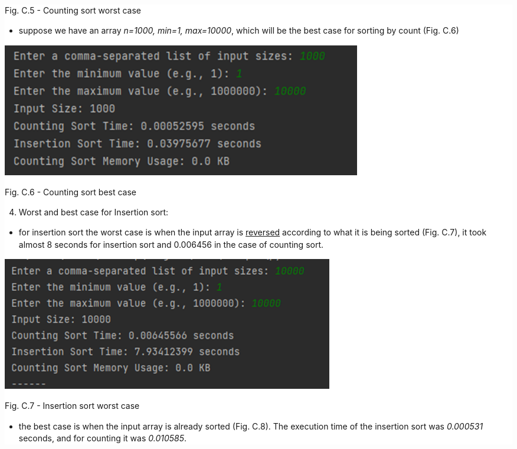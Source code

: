   Fig. C.5 - Counting sort worst case

- suppose we have an array _n=1000, min=1, max=10000_, which will be the best case for sorting by
  count (Fig. C.6)

 <img src="imgs/counting_sort_best_case.png" height="220">

Fig. C.6 - Counting sort best case

4. Worst and best case for Insertion sort:

* for insertion sort the worst case is when the input array
  is [reversed](https://drive.google.com/file/d/1Pc5mZLxNQERdRimdHgJYUjJCj-IuFi-l/view) according to what it is being
  sorted (Fig. C.7), it took almost 8 seconds for insertion sort and 0.006456 in the case of counting sort.

<img src="imgs/insertion_sort_worst_case.png" height="220">
  
Fig. C.7 - Insertion sort worst case

* the best case is when the input array is already sorted (Fig. C.8). The execution time of the insertion sort
  was _0.000531_  seconds, and for counting it was _0.010585_.
